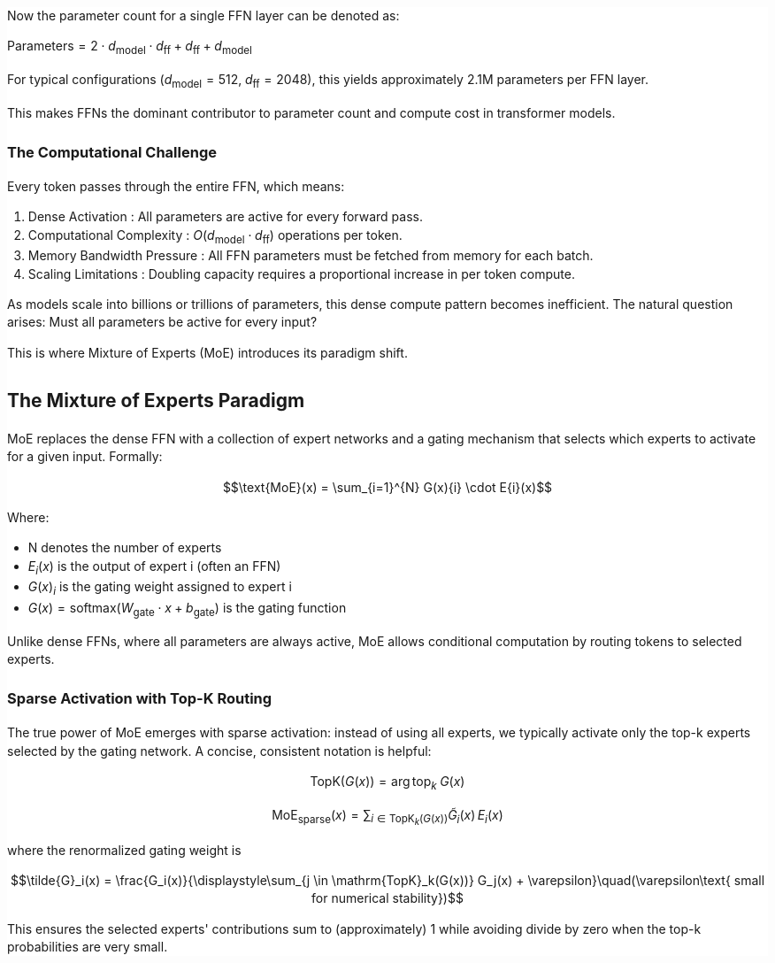 
Now the parameter count for a single FFN layer can be denoted as:

$\text{Parameters} = 2 \cdot d_{\text{model}} \cdot d_{\text{ff}} + d_{\text{ff}} + d_{\text{model}}$

For typical configurations $(d_{\text{model}} = 512, \; d_{\text{ff}} = 2048)$, this yields approximately 2.1M parameters per FFN layer.

This makes FFNs the dominant contributor to parameter count and compute cost in transformer models.

### The Computational Challenge

Every token passes through the entire FFN, which means:
1.	Dense Activation : All parameters are active for every forward pass.
2.	Computational Complexity : $O(d_{\text{model}} \cdot d_{\text{ff}})$ operations per token.
3.	Memory Bandwidth Pressure : All FFN parameters must be fetched from memory for each batch.
4.	Scaling Limitations : Doubling capacity requires a proportional increase in per token compute.

As models scale into billions or trillions of parameters, this dense compute pattern becomes inefficient. The natural question arises: Must all parameters be active for every input?

This is where Mixture of Experts (MoE) introduces its paradigm shift.


## The Mixture of Experts Paradigm

MoE replaces the dense FFN with a collection of expert networks and a gating mechanism that selects which experts to activate for a given input. Formally:

$$\text{MoE}(x) = \sum_{i=1}^{N} G(x){i} \cdot E{i}(x)$$

Where:
* N denotes the number of experts
* $E_{i}(x)$ is the output of expert i (often an FFN)
* $G(x)_{i}$ is the gating weight assigned to expert i
* $G(x) = \text{softmax}(W_{\text{gate}} \cdot x + b_{\text{gate}})$ is the gating function

Unlike dense FFNs, where all parameters are always active, MoE allows conditional computation by routing tokens to selected experts.

### Sparse Activation with Top-K Routing

The true power of MoE emerges with sparse activation: instead of using all experts, we typically activate only the top-k experts selected by the gating network. A concise, consistent notation is helpful:

$$\mathrm{TopK}(G(x)) = \operatorname{arg\,top}_k\; G(x)$$

$$\mathrm{MoE}_{\text{sparse}}(x) = \sum_{i \in \mathrm{TopK}_k(G(x))} \tilde{G}_i(x)\,E_i(x)$$

where the renormalized gating weight is

$$\tilde{G}_i(x) = \frac{G_i(x)}{\displaystyle\sum_{j \in \mathrm{TopK}_k(G(x))} G_j(x) + \varepsilon}\quad(\varepsilon\text{ small for numerical stability})$$

This ensures the selected experts' contributions sum to (approximately) 1 while avoiding divide by zero when the top-k probabilities are very small.
